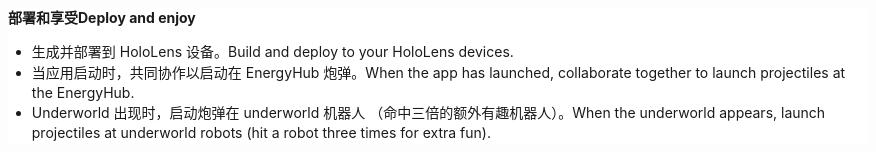 <span data-ttu-id="06b1f-343">**部署和享受**</span><span class="sxs-lookup"><span data-stu-id="06b1f-343">**Deploy and enjoy**</span></span>
* <span data-ttu-id="06b1f-344">生成并部署到 HoloLens 设备。</span><span class="sxs-lookup"><span data-stu-id="06b1f-344">Build and deploy to your HoloLens devices.</span></span>
* <span data-ttu-id="06b1f-345">当应用启动时，共同协作以启动在 EnergyHub 炮弹。</span><span class="sxs-lookup"><span data-stu-id="06b1f-345">When the app has launched, collaborate together to launch projectiles at the EnergyHub.</span></span>
* <span data-ttu-id="06b1f-346">Underworld 出现时，启动炮弹在 underworld 机器人 （命中三倍的额外有趣机器人）。</span><span class="sxs-lookup"><span data-stu-id="06b1f-346">When the underworld appears, launch projectiles at underworld robots (hit a robot three times for extra fun).</span></span>
